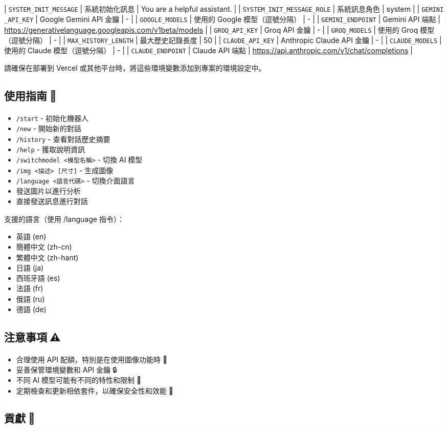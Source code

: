 | `SYSTEM_INIT_MESSAGE` | 系統初始化訊息 | You are a helpful assistant. |
| `SYSTEM_INIT_MESSAGE_ROLE` | 系統訊息角色 | system |
| `GEMINI_API_KEY` | Google Gemini API 金鑰 | - |
| `GOOGLE_MODELS` | 使用的 Google 模型（逗號分隔） | - |
| `GEMINI_ENDPOINT` | Gemini API 端點 | https://generativelanguage.googleapis.com/v1beta/models |
| `GROQ_API_KEY` | Groq API 金鑰 | - |
| `GROQ_MODELS` | 使用的 Groq 模型（逗號分隔） | - |
| `MAX_HISTORY_LENGTH` | 最大歷史記錄長度 | 50 |
| `CLAUDE_API_KEY` | Anthropic Claude API 金鑰 | - |
| `CLAUDE_MODELS` | 使用的 Claude 模型（逗號分隔） | - |
| `CLAUDE_ENDPOINT` | Claude API 端點 | https://api.anthropic.com/v1/chat/completions |

請確保在部署到 Vercel 或其他平台時，將這些環境變數添加到專案的環境設定中。

## 使用指南 📖

- `/start` - 初始化機器人
- `/new` - 開始新的對話
- `/history` - 查看對話歷史摘要
- `/help` - 獲取說明資訊
- `/switchmodel <模型名稱>` - 切換 AI 模型
- `/img <描述> [尺寸]` - 生成圖像
- `/language <語言代碼>` - 切換介面語言
- 發送圖片以進行分析
- 直接發送訊息進行對話

支援的語言（使用 /language 指令）：
- 英語 (en)
- 簡體中文 (zh-cn)
- 繁體中文 (zh-hant)
- 日語 (ja)
- 西班牙語 (es)
- 法語 (fr)
- 俄語 (ru)
- 德語 (de)

## 注意事項 ⚠️

- 合理使用 API 配額，特別是在使用圖像功能時 💸
- 妥善保管環境變數和 API 金鑰 🔒
- 不同 AI 模型可能有不同的特性和限制 🔄
- 定期檢查和更新相依套件，以確保安全性和效能 🔧

## 貢獻 🤝
